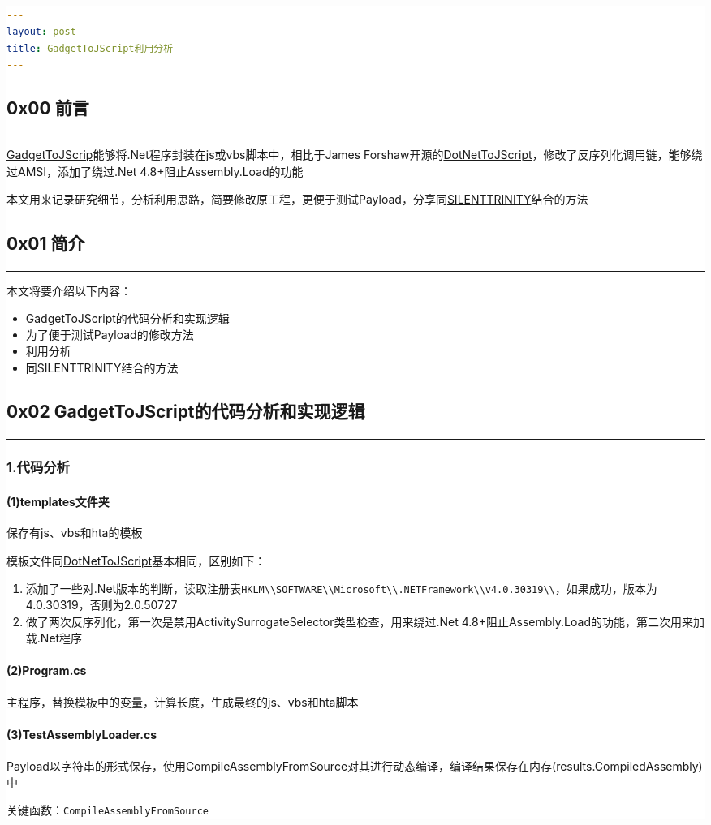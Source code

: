 ```yaml
---
layout: post
title: GadgetToJScript利用分析
---
```



## 0x00 前言
---

[GadgetToJScrip](https://github.com/med0x2e/GadgetToJScript)能够将.Net程序封装在js或vbs脚本中，相比于James Forshaw开源的[DotNetToJScript](https://github.com/tyranid/DotNetToJScript)，修改了反序列化调用链，能够绕过AMSI，添加了绕过.Net 4.8+阻止Assembly.Load的功能

本文用来记录研究细节，分析利用思路，简要修改原工程，更便于测试Payload，分享同[SILENTTRINITY](https://github.com/byt3bl33d3r/SILENTTRINITY)结合的方法

## 0x01 简介
---

本文将要介绍以下内容：

- GadgetToJScript的代码分析和实现逻辑
- 为了便于测试Payload的修改方法
- 利用分析
- 同SILENTTRINITY结合的方法

## 0x02 GadgetToJScript的代码分析和实现逻辑
---

### 1.代码分析

#### (1)templates文件夹

保存有js、vbs和hta的模板

模板文件同[DotNetToJScript](https://github.com/tyranid/DotNetToJScript/tree/69d1ddb146d23112127ac25decd27325dbfbef64/DotNetToJScript/Resources)基本相同，区别如下：

1. 添加了一些对.Net版本的判断，读取注册表`HKLM\\SOFTWARE\\Microsoft\\.NETFramework\\v4.0.30319\\`，如果成功，版本为4.0.30319，否则为2.0.50727
2. 做了两次反序列化，第一次是禁用ActivitySurrogateSelector类型检查，用来绕过.Net 4.8+阻止Assembly.Load的功能，第二次用来加载.Net程序

#### (2)Program.cs

主程序，替换模板中的变量，计算长度，生成最终的js、vbs和hta脚本

#### (3)TestAssemblyLoader.cs

Payload以字符串的形式保存，使用CompileAssemblyFromSource对其进行动态编译，编译结果保存在内存(results.CompiledAssembly)中

关键函数：`CompileAssemblyFromSource`

